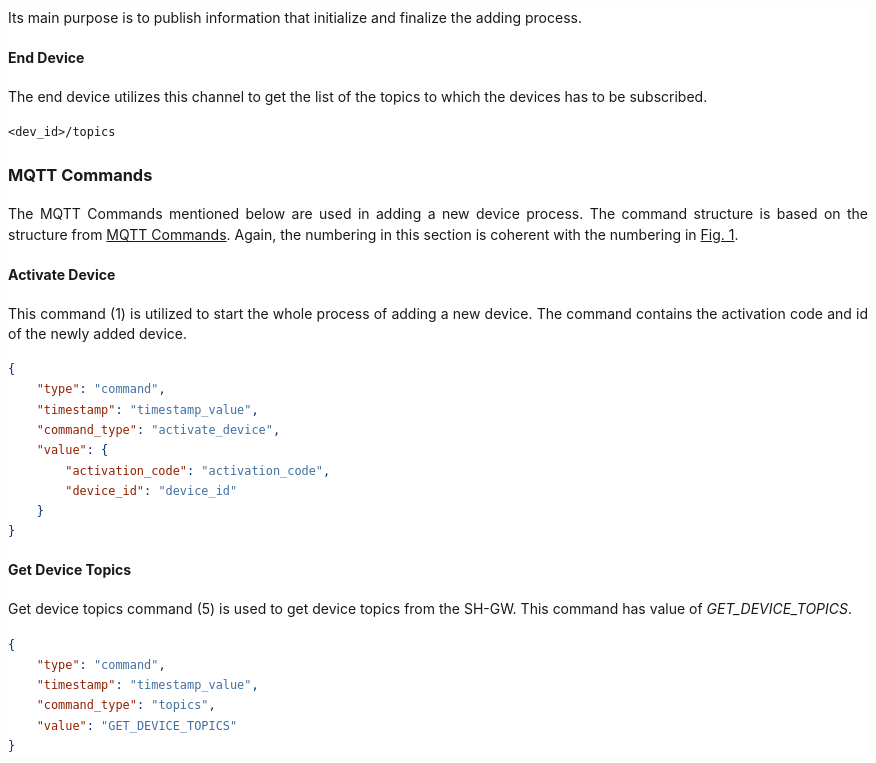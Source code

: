 <p align="justify">
Its main purpose is to publish information that initialize and finalize the adding process.
</p>

#### End Device
<p align="justify">
The end device utilizes this channel to get the list of the topics to which the devices has to be subscribed.
</p>

```
<dev_id>/topics
```

### MQTT Commands
<p align="justify">
The MQTT Commands mentioned below are used in adding a new device process. The command structure is based on the structure from <a href="./mqtt2go-commands#mqtt_commands">MQTT Commands</a>. Again, the numbering in this section is coherent with the numbering in <a href="#add-devices-fig">Fig. 1</a>.
</p>

#### Activate Device
<p align="justify">
This command (1) is utilized to start the whole process of adding a new device. The command contains the activation code and id of the newly added device.
</p>

```json
{
	"type": "command",
	"timestamp": "timestamp_value",
	"command_type": "activate_device",
	"value": {
		"activation_code": "activation_code",
		"device_id": "device_id"
	}
}
```

#### Get Device Topics
<p align="justify">
Get device topics command (5) is used to get device topics from the SH-GW. This command has value of <em>GET_DEVICE_TOPICS</em>.
</p>

```json
{
	"type": "command",
	"timestamp": "timestamp_value",
	"command_type": "topics",
	"value": "GET_DEVICE_TOPICS"
}
```
